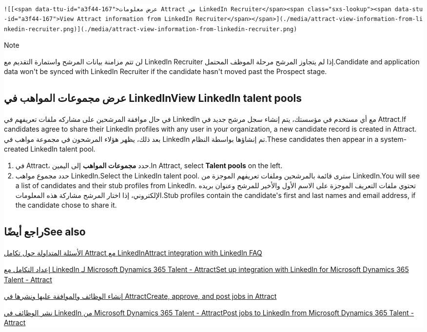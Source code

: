     ![[<span data-ttu-id="a3f44-167">عرض معلومات Attract من LinkedIn Recruiter</span><span class="sxs-lookup"><span data-stu-id="a3f44-167">View Attract information from LinkedIn Recruiter</span></span>](./media/attract-view-information-from-linkedin-recruiter.png)](./media/attract-view-information-from-linkedin-recruiter.png)

> [!NOTE]
> <span data-ttu-id="a3f44-168">لن تتم مزامنة بيانات المرشح واستمارة التقديم مع LinkedIn Recruiter إذا لم يتجاوز المرشح مرحلة الموظف المحتمل.</span><span class="sxs-lookup"><span data-stu-id="a3f44-168">Candidate and application data won't be synced with LinkedIn Recruiter if the candidate hasn't moved past the Prospect stage.</span></span>

## <a name="view-linkedin-talent-pools"></a><span data-ttu-id="a3f44-169">عرض مجموعات المواهب في LinkedIn</span><span class="sxs-lookup"><span data-stu-id="a3f44-169">View LinkedIn talent pools</span></span>

<span data-ttu-id="a3f44-170">في حال موافقة المرشحين على مشاركه ملفات تعريفهم في LinkedIn مع أي مستخدم في مؤسستك، يتم إنشاء سجل مرشح جديد في Attract.</span><span class="sxs-lookup"><span data-stu-id="a3f44-170">If candidates agree to share their LinkedIn profiles with any user in your organization, a new candidate record is created in Attract.</span></span> <span data-ttu-id="a3f44-171">بعد ذلك، يظهر هؤلاء المرشحون في مجموعة مواهب في LinkedIn تم إنشاؤها بواسطة النظام.</span><span class="sxs-lookup"><span data-stu-id="a3f44-171">These candidates then appear in a system-created LinkedIn talent pool.</span></span>

1. <span data-ttu-id="a3f44-172">في Attract، حدد **مجموعات المواهب** إلى اليمين.</span><span class="sxs-lookup"><span data-stu-id="a3f44-172">In Attract, select **Talent pools** on the left.</span></span>
2. <span data-ttu-id="a3f44-173">حدد مجموع مواهب LinkedIn.</span><span class="sxs-lookup"><span data-stu-id="a3f44-173">Select the LinkedIn talent pool.</span></span> <span data-ttu-id="a3f44-174">سترى قائمة بالمرشحين وملفات تعريفهم الموجزة من LinkedIn.</span><span class="sxs-lookup"><span data-stu-id="a3f44-174">You will see a list of candidates and their stub profiles from LinkedIn.</span></span> <span data-ttu-id="a3f44-175">تحتوي ملفات التعريف الموجزة على الاسم الأول والأخير للمرشح وعنوان بريده الإلكتروني، إذا اختار المرشح مشاركة هذه المعلومات.</span><span class="sxs-lookup"><span data-stu-id="a3f44-175">Stub profiles contain the candidate's first and last names and email address, if the candidate chose to share it.</span></span>

## <a name="see-also"></a><span data-ttu-id="a3f44-176">راجع أيضًا</span><span class="sxs-lookup"><span data-stu-id="a3f44-176">See also</span></span>

[<span data-ttu-id="a3f44-177">الأسئلة المتداولة حول تكامل Attract مع LinkedIn</span><span class="sxs-lookup"><span data-stu-id="a3f44-177">Attract integration with LinkedIn FAQ</span></span>](./attract-linkedin-faq.md)

[<span data-ttu-id="a3f44-178">إعداد التكامل مع LinkedIn لـ Microsoft Dynamics 365 Talent - Attract</span><span class="sxs-lookup"><span data-stu-id="a3f44-178">Set up integration with LinkedIn for Microsoft Dynamics 365 Talent - Attract</span></span>](./attract-admin-linkedin.md)

[<span data-ttu-id="a3f44-179">إنشاء الوظائف والموافقة عليها ونشرها في Attract</span><span class="sxs-lookup"><span data-stu-id="a3f44-179">Create, approve, and post jobs in Attract</span></span>](./creating-jobs-attract.md)

[<span data-ttu-id="a3f44-180">نشر الوظائف في LinkedIn من Microsoft Dynamics 365 Talent - Attract</span><span class="sxs-lookup"><span data-stu-id="a3f44-180">Post jobs to LinkedIn from Microsoft Dynamics 365 Talent - Attract</span></span>](./attract-post-jobs-to-linkedin.md)
